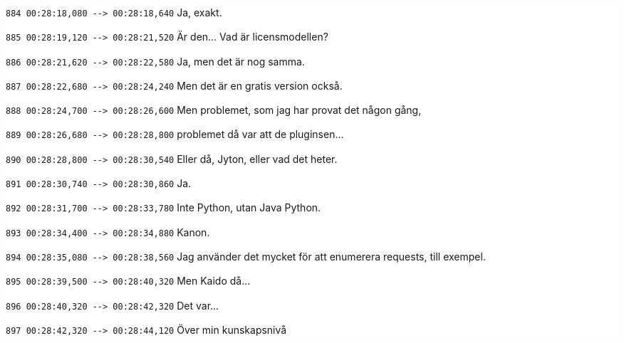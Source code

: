 

`884 00:28:18,080 --> 00:28:18,640`
Ja, exakt.



`885 00:28:19,120 --> 00:28:21,520`
Är den... Vad är licensmodellen?



`886 00:28:21,620 --> 00:28:22,580`
Ja, men det är nog samma.



`887 00:28:22,680 --> 00:28:24,240`
Men det är en gratis version också.



`888 00:28:24,700 --> 00:28:26,600`
Men problemet, som jag har provat det någon gång,



`889 00:28:26,680 --> 00:28:28,800`
problemet då var att de pluginsen...



`890 00:28:28,800 --> 00:28:30,540`
Eller då, Jyton, eller vad det heter.



`891 00:28:30,740 --> 00:28:30,860`
Ja.



`892 00:28:31,700 --> 00:28:33,780`
Inte Python, utan Java Python.



`893 00:28:34,400 --> 00:28:34,880`
Kanon.



`894 00:28:35,080 --> 00:28:38,560`
Jag använder det mycket för att enumerera requests, till exempel.



`895 00:28:39,500 --> 00:28:40,320`
Men Kaido då...



`896 00:28:40,320 --> 00:28:42,320`
Det var...



`897 00:28:42,320 --> 00:28:44,120`
Över min kunskapsnivå
